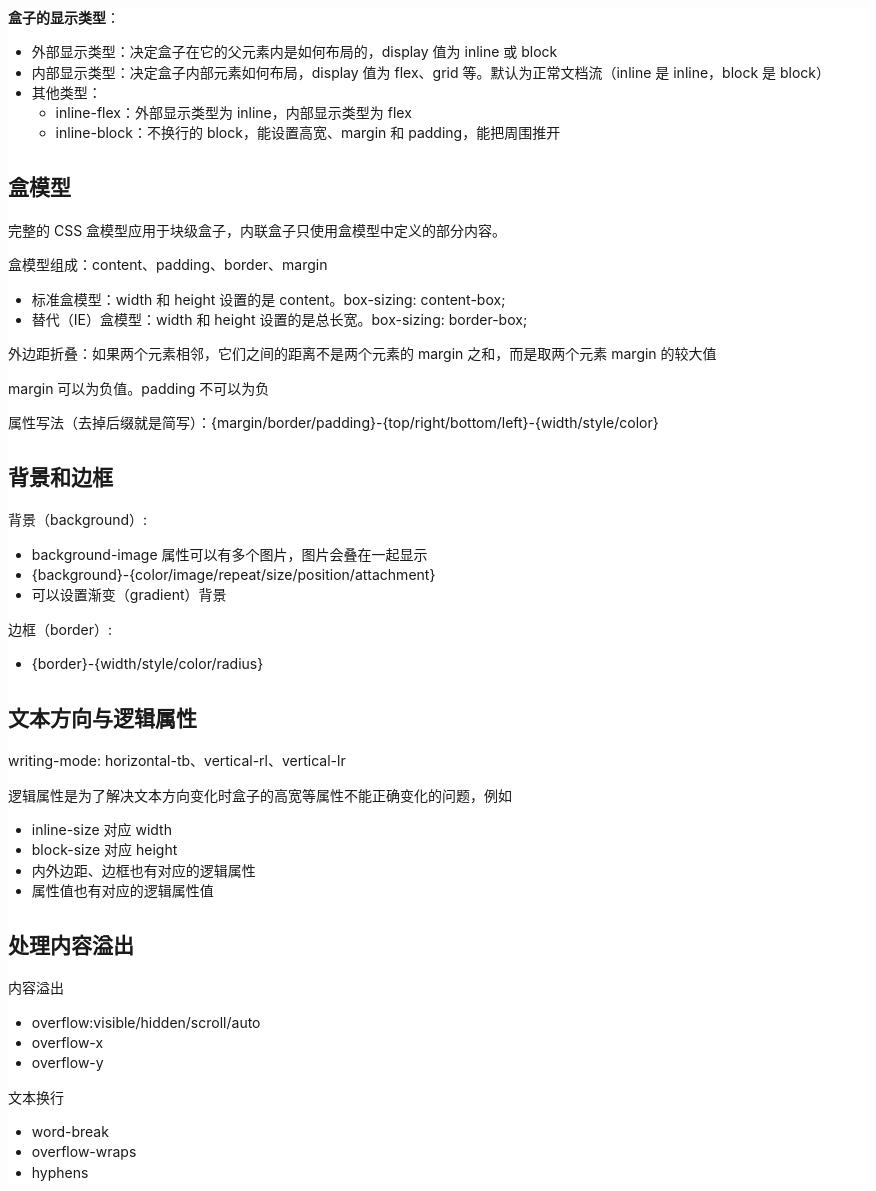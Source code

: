 **盒子的显示类型**：

- 外部显示类型：决定盒子在它的父元素内是如何布局的，display 值为 inline 或 block
- 内部显示类型：决定盒子内部元素如何布局，display 值为 flex、grid 等。默认为正常文档流（inline 是 inline，block 是 block）
- 其他类型：
  - inline-flex：外部显示类型为 inline，内部显示类型为 flex
  - inline-block：不换行的 block，能设置高宽、margin 和 padding，能把周围推开

## 盒模型

完整的 CSS 盒模型应用于块级盒子，内联盒子只使用盒模型中定义的部分内容。

盒模型组成：content、padding、border、margin

- 标准盒模型：width 和 height 设置的是 content。box-sizing: content-box;
- 替代（IE）盒模型：width 和 height 设置的是总长宽。box-sizing: border-box;

外边距折叠：如果两个元素相邻，它们之间的距离不是两个元素的 margin 之和，而是取两个元素 margin 的较大值

margin 可以为负值。padding 不可以为负

属性写法（去掉后缀就是简写）：{margin/border/padding}-{top/right/bottom/left}-{width/style/color}

## 背景和边框

背景（background）:

- background-image 属性可以有多个图片，图片会叠在一起显示
- {background}-{color/image/repeat/size/position/attachment}
- 可以设置渐变（gradient）背景

边框（border）:

- {border}-{width/style/color/radius}

## 文本方向与逻辑属性

writing-mode: horizontal-tb、vertical-rl、vertical-lr

逻辑属性是为了解决文本方向变化时盒子的高宽等属性不能正确变化的问题，例如

- inline-size 对应 width
- block-size 对应 height
- 内外边距、边框也有对应的逻辑属性
- 属性值也有对应的逻辑属性值

## 处理内容溢出

内容溢出

- overflow:visible/hidden/scroll/auto
- overflow-x
- overflow-y

文本换行

- word-break
- overflow-wraps
- hyphens
